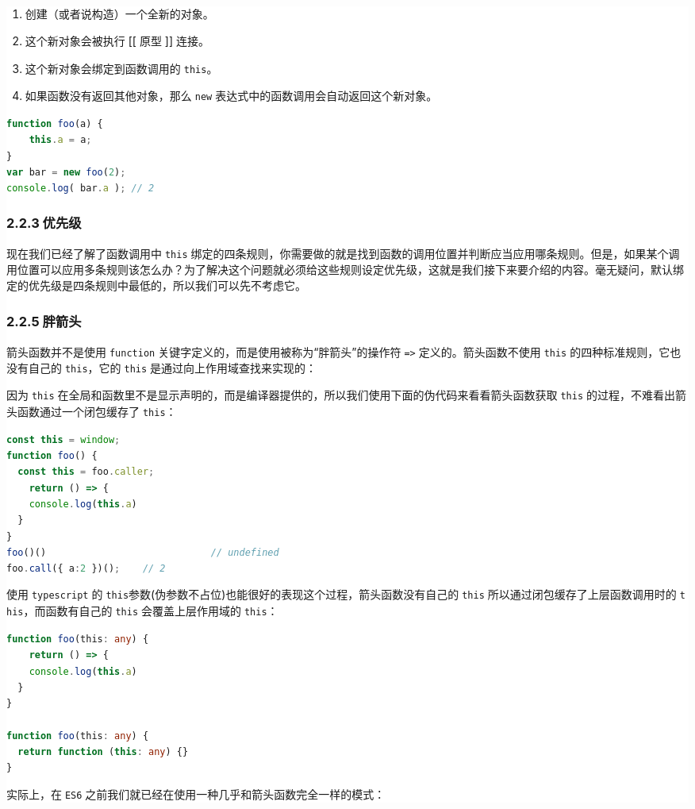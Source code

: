1. 创建（或者说构造）一个全新的对象。 

2. 这个新对象会被执行 [[ 原型 ]] 连接。 

3. 这个新对象会绑定到函数调用的 `this`。 

4. 如果函数没有返回其他对象，那么 `new` 表达式中的函数调用会自动返回这个新对象。

```js
function foo(a) {
	this.a = a; 
}
var bar = new foo(2); 
console.log( bar.a ); // 2
```

### 2.2.3 优先级

现在我们已经了解了函数调用中 `this` 绑定的四条规则，你需要做的就是找到函数的调用位置并判断应当应用哪条规则。但是，如果某个调用位置可以应用多条规则该怎么办？为了解决这个问题就必须给这些规则设定优先级，这就是我们接下来要介绍的内容。毫无疑问，默认绑定的优先级是四条规则中最低的，所以我们可以先不考虑它。 

### 2.2.5 胖箭头

箭头函数并不是使用 `function` 关键字定义的，而是使用被称为“胖箭头”的操作符 `=>` 定义的。箭头函数不使用 `this` 的四种标准规则，它也没有自己的 `this`，它的 `this` 是通过向上作用域查找来实现的：

因为 `this` 在全局和函数里不是显示声明的，而是编译器提供的，所以我们使用下面的伪代码来看看箭头函数获取 `this` 的过程，不难看出箭头函数通过一个闭包缓存了 `this`：

```ts
const this = window;
function foo() {
  const this = foo.caller;
	return () => {
    console.log(this.a)
  }
}
foo()()								// undefined
foo.call({ a:2 })(); 	// 2
```

使用 `typescript` 的 `this`参数(伪参数不占位)也能很好的表现这个过程，箭头函数没有自己的 `this` 所以通过闭包缓存了上层函数调用时的 `this`，而函数有自己的 `this` 会覆盖上层作用域的 `this`：

```ts
function foo(this: any) {
	return () => {
    console.log(this.a)
  }
}

function foo(this: any) {
  return function (this: any) {}
}
```

实际上，在 `ES6` 之前我们就已经在使用一种几乎和箭头函数完全一样的模式：
